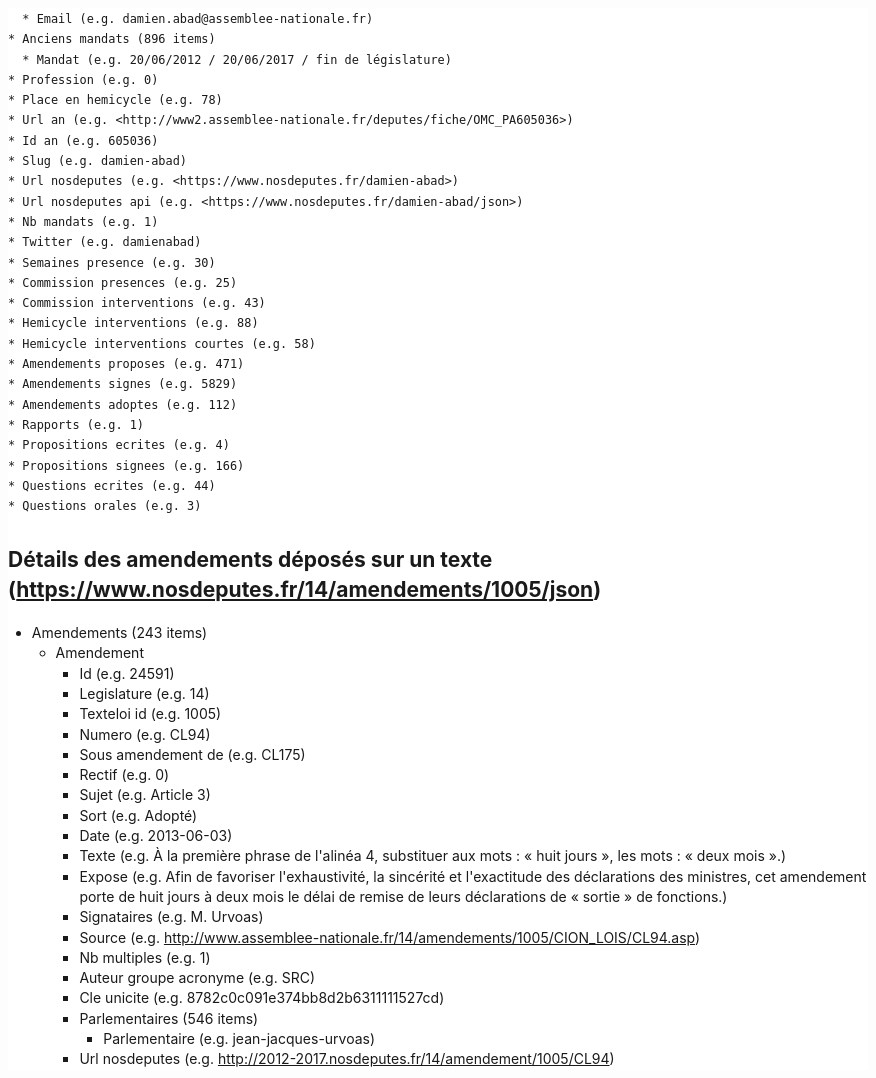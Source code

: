       * Email (e.g. damien.abad@assemblee-nationale.fr)
    * Anciens mandats (896 items)
      * Mandat (e.g. 20/06/2012 / 20/06/2017 / fin de législature)
    * Profession (e.g. 0)
    * Place en hemicycle (e.g. 78)
    * Url an (e.g. <http://www2.assemblee-nationale.fr/deputes/fiche/OMC_PA605036>)
    * Id an (e.g. 605036)
    * Slug (e.g. damien-abad)
    * Url nosdeputes (e.g. <https://www.nosdeputes.fr/damien-abad>)
    * Url nosdeputes api (e.g. <https://www.nosdeputes.fr/damien-abad/json>)
    * Nb mandats (e.g. 1)
    * Twitter (e.g. damienabad)
    * Semaines presence (e.g. 30)
    * Commission presences (e.g. 25)
    * Commission interventions (e.g. 43)
    * Hemicycle interventions (e.g. 88)
    * Hemicycle interventions courtes (e.g. 58)
    * Amendements proposes (e.g. 471)
    * Amendements signes (e.g. 5829)
    * Amendements adoptes (e.g. 112)
    * Rapports (e.g. 1)
    * Propositions ecrites (e.g. 4)
    * Propositions signees (e.g. 166)
    * Questions ecrites (e.g. 44)
    * Questions orales (e.g. 3)

## Détails des amendements déposés sur un texte (<https://www.nosdeputes.fr/14/amendements/1005/json>)

* Amendements (243 items)
  * Amendement
    * Id (e.g. 24591)
    * Legislature (e.g. 14)
    * Texteloi id (e.g. 1005)
    * Numero (e.g. CL94)
    * Sous amendement de (e.g. CL175)
    * Rectif (e.g. 0)
    * Sujet (e.g. Article 3)
    * Sort (e.g. Adopté)
    * Date (e.g. 2013-06-03)
    * Texte (e.g. À la première phrase de l'alinéa 4, substituer aux mots : « huit jours », les mots : « deux mois ».)
    * Expose (e.g. Afin de favoriser l'exhaustivité, la sincérité et l'exactitude des déclarations des ministres, cet amendement porte de huit jours à deux mois le délai de remise de leurs déclarations de « sortie » de fonctions.)
    * Signataires (e.g. M. Urvoas)
    * Source (e.g. <http://www.assemblee-nationale.fr/14/amendements/1005/CION_LOIS/CL94.asp>)
    * Nb multiples (e.g. 1)
    * Auteur groupe acronyme (e.g. SRC)
    * Cle unicite (e.g. 8782c0c091e374bb8d2b6311111527cd)
    * Parlementaires (546 items)
      * Parlementaire (e.g. jean-jacques-urvoas)
    * Url nosdeputes (e.g. <http://2012-2017.nosdeputes.fr/14/amendement/1005/CL94>)

